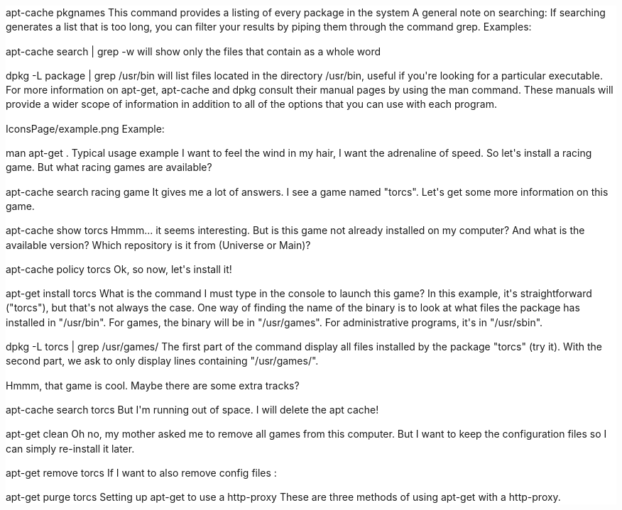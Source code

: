 apt-cache pkgnames
This command provides a listing of every package in the system
A general note on searching: If searching generates a list that is too long, you can filter your results by piping them through the command grep. Examples:

apt-cache search <filename> | grep -w <filename>
will show only the files that contain <filename> as a whole word

dpkg -L package | grep /usr/bin 
will list files located in the directory /usr/bin, useful if you're looking for a particular executable.
For more information on apt-get, apt-cache and dpkg consult their manual pages by using the man command. These manuals will provide a wider scope of information in addition to all of the options that you can use with each program.

IconsPage/example.png Example:

man apt-get
.
Typical usage example
I want to feel the wind in my hair, I want the adrenaline of speed. So let's install a racing game. But what racing games are available?

apt-cache search racing game
It gives me a lot of answers. I see a game named "torcs". Let's get some more information on this game.

apt-cache show torcs
Hmmm... it seems interesting. But is this game not already installed on my computer? And what is the available version? Which repository is it from (Universe or Main)?

apt-cache policy torcs
Ok, so now, let's install it!

apt-get install torcs
What is the command I must type in the console to launch this game? In this example, it's straightforward ("torcs"), but that's not always the case. One way of finding the name of the binary is to look at what files the package has installed in "/usr/bin". For games, the binary will be in "/usr/games". For administrative programs, it's in "/usr/sbin".

dpkg -L torcs | grep /usr/games/
The first part of the command display all files installed by the package "torcs" (try it). With the second part, we ask to only display lines containing "/usr/games/".

Hmmm, that game is cool. Maybe there are some extra tracks?

apt-cache search torcs
But I'm running out of space. I will delete the apt cache!

apt-get clean
Oh no, my mother asked me to remove all games from this computer. But I want to keep the configuration files so I can simply re-install it later.

apt-get remove torcs
If I want to also remove config files :

apt-get purge torcs
Setting up apt-get to use a http-proxy
These are three methods of using apt-get with a http-proxy.
